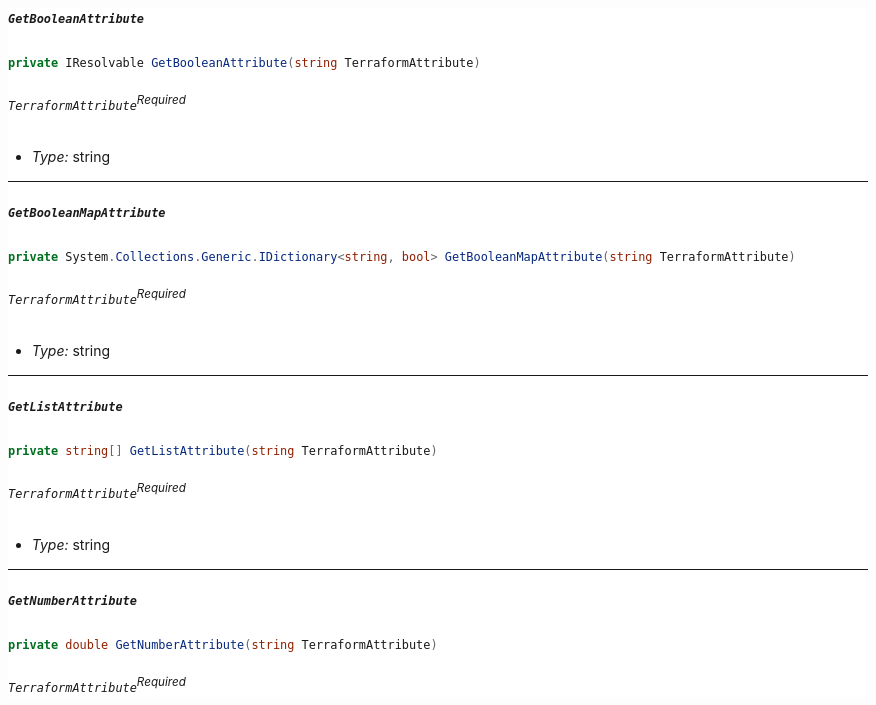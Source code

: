 ##### `GetBooleanAttribute` <a name="GetBooleanAttribute" id="@cdktf/provider-random.pet.Pet.getBooleanAttribute"></a>

```csharp
private IResolvable GetBooleanAttribute(string TerraformAttribute)
```

###### `TerraformAttribute`<sup>Required</sup> <a name="TerraformAttribute" id="@cdktf/provider-random.pet.Pet.getBooleanAttribute.parameter.terraformAttribute"></a>

- *Type:* string

---

##### `GetBooleanMapAttribute` <a name="GetBooleanMapAttribute" id="@cdktf/provider-random.pet.Pet.getBooleanMapAttribute"></a>

```csharp
private System.Collections.Generic.IDictionary<string, bool> GetBooleanMapAttribute(string TerraformAttribute)
```

###### `TerraformAttribute`<sup>Required</sup> <a name="TerraformAttribute" id="@cdktf/provider-random.pet.Pet.getBooleanMapAttribute.parameter.terraformAttribute"></a>

- *Type:* string

---

##### `GetListAttribute` <a name="GetListAttribute" id="@cdktf/provider-random.pet.Pet.getListAttribute"></a>

```csharp
private string[] GetListAttribute(string TerraformAttribute)
```

###### `TerraformAttribute`<sup>Required</sup> <a name="TerraformAttribute" id="@cdktf/provider-random.pet.Pet.getListAttribute.parameter.terraformAttribute"></a>

- *Type:* string

---

##### `GetNumberAttribute` <a name="GetNumberAttribute" id="@cdktf/provider-random.pet.Pet.getNumberAttribute"></a>

```csharp
private double GetNumberAttribute(string TerraformAttribute)
```

###### `TerraformAttribute`<sup>Required</sup> <a name="TerraformAttribute" id="@cdktf/provider-random.pet.Pet.getNumberAttribute.parameter.terraformAttribute"></a>
